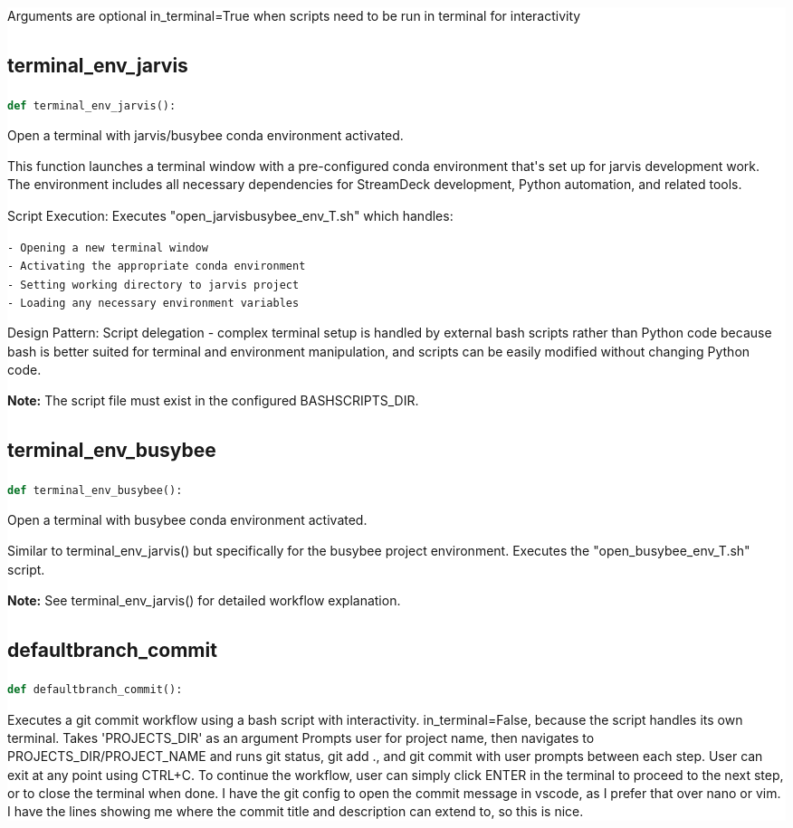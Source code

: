 Arguments are optional
in_terminal=True when scripts need to be run in terminal for interactivity

## terminal_env_jarvis

```python
def terminal_env_jarvis():
```

Open a terminal with jarvis/busybee conda environment activated.

This function launches a terminal window with a pre-configured conda environment
that's set up for jarvis development work. The environment includes all necessary
dependencies for StreamDeck development, Python automation, and related tools.

Script Execution:
    Executes "open_jarvisbusybee_env_T.sh" which handles:

    - Opening a new terminal window
    - Activating the appropriate conda environment
    - Setting working directory to jarvis project
    - Loading any necessary environment variables

Design Pattern:
    Script delegation - complex terminal setup is handled by external bash
    scripts rather than Python code because bash is better suited for terminal
    and environment manipulation, and scripts can be easily modified without
    changing Python code.

**Note:**
    The script file must exist in the configured BASHSCRIPTS_DIR.

## terminal_env_busybee

```python
def terminal_env_busybee():
```

Open a terminal with busybee conda environment activated.

Similar to terminal_env_jarvis() but specifically for the busybee project
environment. Executes the "open_busybee_env_T.sh" script.

**Note:**
    See terminal_env_jarvis() for detailed workflow explanation.

## defaultbranch_commit

```python
def defaultbranch_commit():
```

Executes a git commit workflow using a bash script with interactivity.
in_terminal=False, because the script handles its own terminal.
Takes 'PROJECTS_DIR' as an argument
Prompts user for project name, then navigates to PROJECTS_DIR/PROJECT_NAME
and runs git status, git add ., and git commit with user prompts between each step.
User can exit at any point using CTRL+C. To continue the workflow, user can simply click ENTER in the terminal
to proceed to the next step,  or to close the terminal when done. I have the git config to open the
commit message in vscode, as I prefer that over nano or vim. I have the lines showing me where the
commit title and description can extend to, so this is nice.
